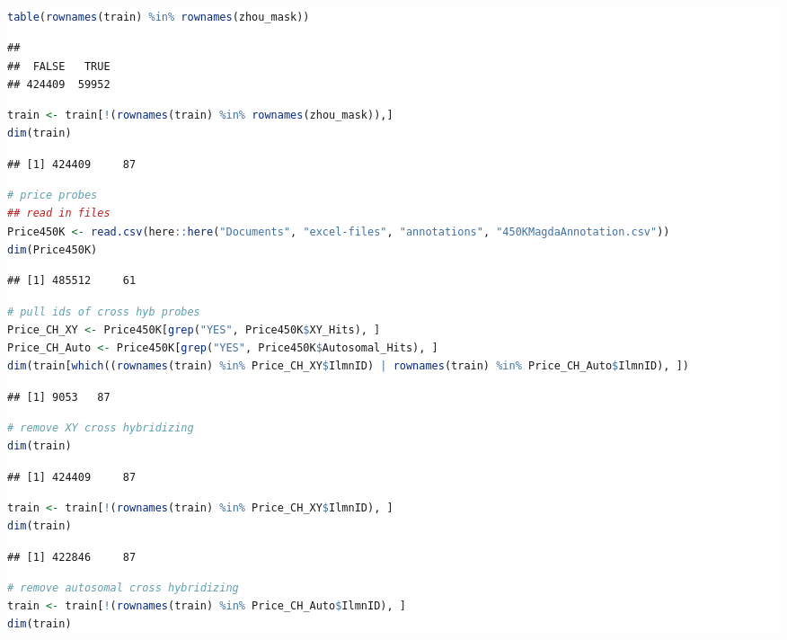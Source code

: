 ``` r
table(rownames(train) %in% rownames(zhou_mask)) 
```

    ## 
    ##  FALSE   TRUE 
    ## 424409  59952

``` r
train <- train[!(rownames(train) %in% rownames(zhou_mask)),]
dim(train) 
```

    ## [1] 424409     87

``` r
# price probes
## read in files
Price450K <- read.csv(here::here("Documents", "excel-files", "annotations", "450KMagdaAnnotation.csv"))
dim(Price450K) 
```

    ## [1] 485512     61

``` r
# pull ids of cross hyb probes
Price_CH_XY <- Price450K[grep("YES", Price450K$XY_Hits), ] 
Price_CH_Auto <- Price450K[grep("YES", Price450K$Autosomal_Hits), ] 
dim(train[which((rownames(train) %in% Price_CH_XY$IlmnID) | rownames(train) %in% Price_CH_Auto$IlmnID), ])
```

    ## [1] 9053   87

``` r
# remove XY cross hybridizing 
dim(train) 
```

    ## [1] 424409     87

``` r
train <- train[!(rownames(train) %in% Price_CH_XY$IlmnID), ] 
dim(train) 
```

    ## [1] 422846     87

``` r
# remove autosomal cross hybridizing
train <- train[!(rownames(train) %in% Price_CH_Auto$IlmnID), ]
dim(train) 
```
